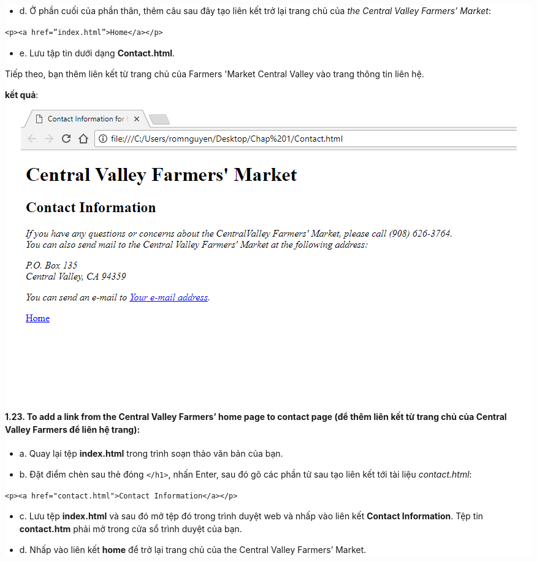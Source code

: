 - d. Ở phần cuối của phần thân, thêm câu sau đây tạo liên kết trở lại trang chủ của *the Central Valley Farmers’ Market*:

`<p><a href=”index.html”>Home</a></p>`

- e. Lưu tập tin dưới dạng **Contact.html**.

Tiếp theo, bạn thêm liên kết từ trang chủ của Farmers 'Market Central Valley vào trang thông tin liên hệ.

**kết quả**:

<p align="center"><img src="https://github.com/romnguyen10/network_research/blob/master/Task03_COM320_Computer_Network/Week07/Lab/Image/21.png"></p>


<a name="1.23"></a>
#### 1.23. To add a link from the Central Valley Farmers’ home page to contact page (để thêm liên kết từ trang chủ của Central Valley Farmers để liên hệ trang):


- a. Quay lại tệp **index.html** trong trình soạn thảo văn bản của bạn.

- b. Đặt điểm chèn sau thẻ đóng `</h1>`, nhấn Enter, sau đó gõ các phần tử sau tạo liên kết tới tài liệu *contact.html*:

`<p><a href="contact.html">Contact Information</a></p>`

- c. Lưu tệp **index.html** và sau đó mở tệp đó trong trình duyệt web và nhấp vào liên kết **Contact Information**. Tệp tin **contact.htm** phải mở trong cửa sổ trình duyệt của bạn.

- d. Nhấp vào liên kết **home** để trở lại trang chủ của the Central Valley Farmers’ Market.
